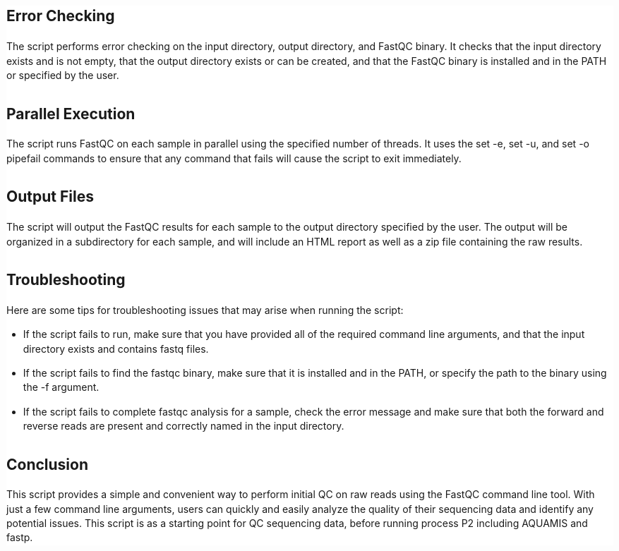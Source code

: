  

 
## Error Checking

The script performs error checking on the input directory, output directory, and FastQC binary. It checks that the input directory exists and is not empty, that the output directory exists or can be created, and that the FastQC binary is installed and in the PATH or specified by the user.
 
## Parallel Execution

The script runs FastQC on each sample in parallel using the specified number of threads. It uses the set -e, set -u, and set -o pipefail commands to ensure that any command that fails will cause the script to exit immediately.
 
## Output Files

The script will output the FastQC results for each sample to the output directory specified by the user. 
The output will be organized in a subdirectory for each sample, and will include an HTML report as well as a zip file containing the raw results.
 
 
 ## Troubleshooting

Here are some tips for troubleshooting issues that may arise when running the script:

   - If the script fails to run, make sure that you have provided all of the required command line arguments, and that the input directory exists and contains fastq files.

  - If the script fails to find the fastqc binary, make sure that it is installed and in the PATH, or specify the path to the binary using the -f argument.

   - If the script fails to complete fastqc analysis for a sample, check the error message and make sure that both the forward and reverse reads are present and correctly named in the input directory.

 ## Conclusion
This script provides a simple and convenient way to perform initial QC on raw reads using the FastQC command line tool.
 With just a few command line arguments, users can quickly and easily analyze the quality of their sequencing data 
 and identify any potential issues.
This script is as a starting point for QC sequencing data, before running process P2 including AQUAMIS and fastp.
